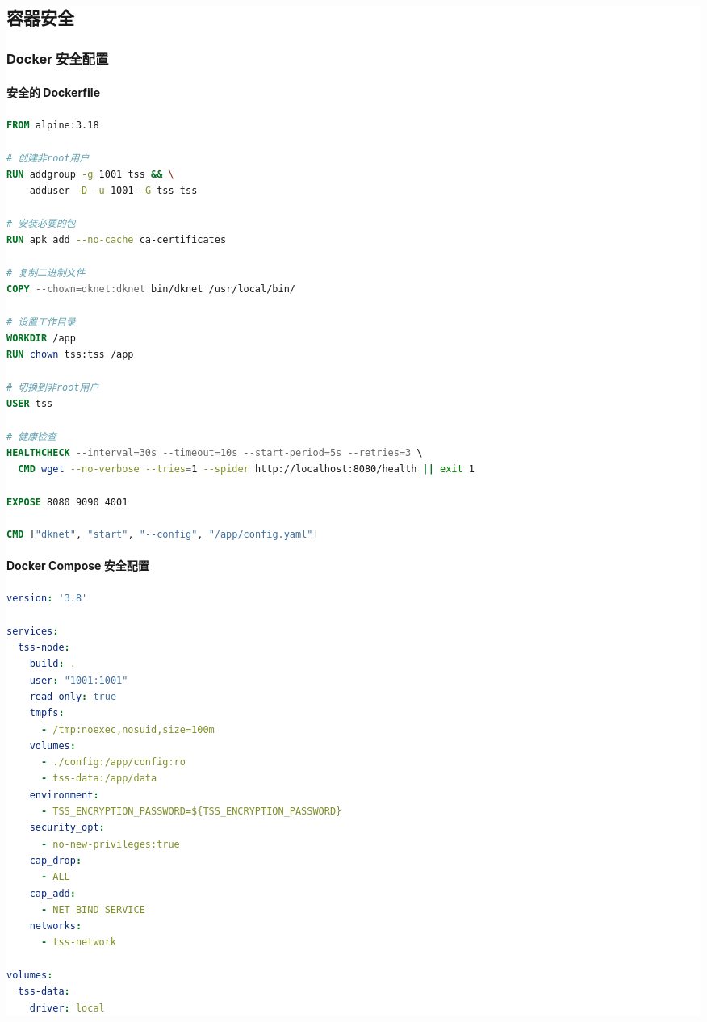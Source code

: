 ## 容器安全

### Docker 安全配置

#### 安全的 Dockerfile

```dockerfile
FROM alpine:3.18

# 创建非root用户
RUN addgroup -g 1001 tss && \
    adduser -D -u 1001 -G tss tss

# 安装必要的包
RUN apk add --no-cache ca-certificates

# 复制二进制文件
COPY --chown=dknet:dknet bin/dknet /usr/local/bin/

# 设置工作目录
WORKDIR /app
RUN chown tss:tss /app

# 切换到非root用户
USER tss

# 健康检查
HEALTHCHECK --interval=30s --timeout=10s --start-period=5s --retries=3 \
  CMD wget --no-verbose --tries=1 --spider http://localhost:8080/health || exit 1

EXPOSE 8080 9090 4001

CMD ["dknet", "start", "--config", "/app/config.yaml"]
```

#### Docker Compose 安全配置

```yaml
version: '3.8'

services:
  tss-node:
    build: .
    user: "1001:1001"
    read_only: true
    tmpfs:
      - /tmp:noexec,nosuid,size=100m
    volumes:
      - ./config:/app/config:ro
      - tss-data:/app/data
    environment:
      - TSS_ENCRYPTION_PASSWORD=${TSS_ENCRYPTION_PASSWORD}
    security_opt:
      - no-new-privileges:true
    cap_drop:
      - ALL
    cap_add:
      - NET_BIND_SERVICE
    networks:
      - tss-network

volumes:
  tss-data:
    driver: local
```